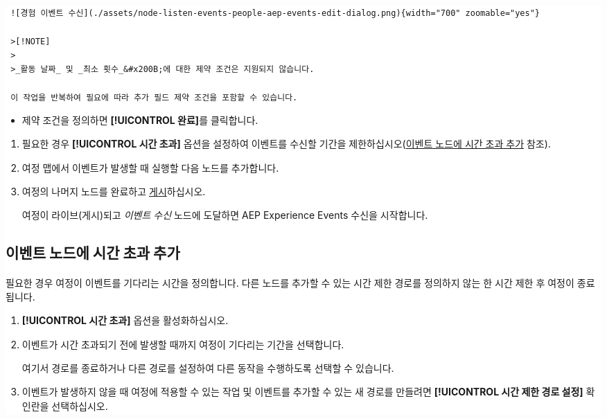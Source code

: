      ![경험 이벤트 수신](./assets/node-listen-events-people-aep-events-edit-dialog.png){width="700" zoomable="yes"}

     >[!NOTE]
     >
     >_활동 날짜_ 및 _최소 횟수_&#x200B;에 대한 제약 조건은 지원되지 않습니다.

     이 작업을 반복하여 필요에 따라 추가 필드 제약 조건을 포함할 수 있습니다.

   * 제약 조건을 정의하면 **[!UICONTROL 완료]**&#x200B;를 클릭합니다.

1. 필요한 경우 **[!UICONTROL 시간 초과]** 옵션을 설정하여 이벤트를 수신할 기간을 제한하십시오([이벤트 노드에 시간 초과 추가](#add-a-timeout-to-an-event-node) 참조).

1. 여정 맵에서 이벤트가 발생할 때 실행할 다음 노드를 추가합니다.

1. 여정의 나머지 노드를 완료하고 [게시](./journey-overview.md)하십시오.

   여정이 라이브(게시)되고 _이벤트 수신_ 노드에 도달하면 AEP Experience Events 수신을 시작합니다.

## 이벤트 노드에 시간 초과 추가

필요한 경우 여정이 이벤트를 기다리는 시간을 정의합니다. 다른 노드를 추가할 수 있는 시간 제한 경로를 정의하지 않는 한 시간 제한 후 여정이 종료됩니다.

1. **[!UICONTROL 시간 초과]** 옵션을 활성화하십시오.

1. 이벤트가 시간 초과되기 전에 발생할 때까지 여정이 기다리는 기간을 선택합니다.

   여기서 경로를 종료하거나 다른 경로를 설정하여 다른 동작을 수행하도록 선택할 수 있습니다.

1. 이벤트가 발생하지 않을 때 여정에 적용할 수 있는 작업 및 이벤트를 추가할 수 있는 새 경로를 만들려면 **[!UICONTROL 시간 제한 경로 설정]** 확인란을 선택하십시오.

